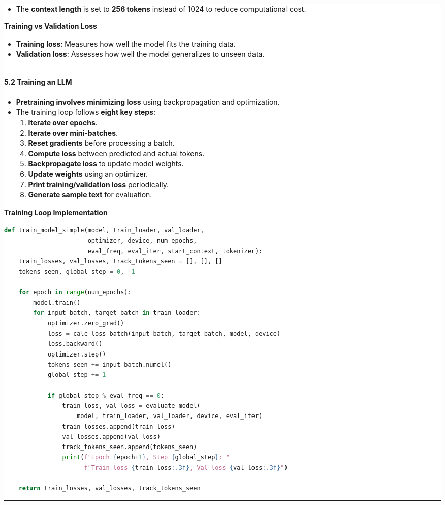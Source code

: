 * The **context length** is set to **256 tokens** instead of 1024 to reduce computational cost.

**Training vs Validation Loss**

* **Training loss**: Measures how well the model fits the training data.
* **Validation loss**: Assesses how well the model generalizes to unseen data.

***

#### **5.2 Training an LLM**

* **Pretraining involves minimizing loss** using backpropagation and optimization.
* The training loop follows **eight key steps**:
  1. **Iterate over epochs**.
  2. **Iterate over mini-batches**.
  3. **Reset gradients** before processing a batch.
  4. **Compute loss** between predicted and actual tokens.
  5. **Backpropagate loss** to update model weights.
  6. **Update weights** using an optimizer.
  7. **Print training/validation loss** periodically.
  8. **Generate sample text** for evaluation.

**Training Loop Implementation**

```python
def train_model_simple(model, train_loader, val_loader,
                       optimizer, device, num_epochs,
                       eval_freq, eval_iter, start_context, tokenizer):
    train_losses, val_losses, track_tokens_seen = [], [], []
    tokens_seen, global_step = 0, -1

    for epoch in range(num_epochs):
        model.train()
        for input_batch, target_batch in train_loader:
            optimizer.zero_grad()
            loss = calc_loss_batch(input_batch, target_batch, model, device)
            loss.backward()
            optimizer.step()
            tokens_seen += input_batch.numel()
            global_step += 1

            if global_step % eval_freq == 0:
                train_loss, val_loss = evaluate_model(
                    model, train_loader, val_loader, device, eval_iter)
                train_losses.append(train_loss)
                val_losses.append(val_loss)
                track_tokens_seen.append(tokens_seen)
                print(f"Epoch {epoch+1}, Step {global_step}: "
                      f"Train loss {train_loss:.3f}, Val loss {val_loss:.3f}")

    return train_losses, val_losses, track_tokens_seen
```

***
